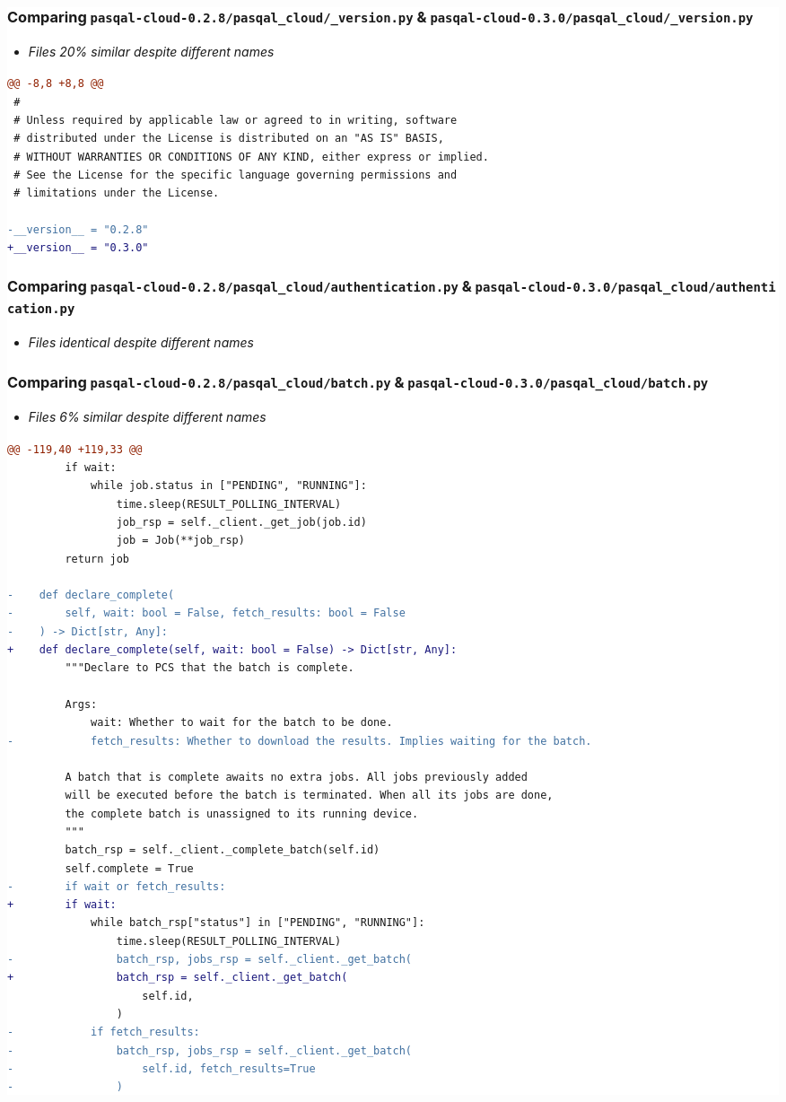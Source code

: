 ### Comparing `pasqal-cloud-0.2.8/pasqal_cloud/_version.py` & `pasqal-cloud-0.3.0/pasqal_cloud/_version.py`

 * *Files 20% similar despite different names*

```diff
@@ -8,8 +8,8 @@
 #
 # Unless required by applicable law or agreed to in writing, software
 # distributed under the License is distributed on an "AS IS" BASIS,
 # WITHOUT WARRANTIES OR CONDITIONS OF ANY KIND, either express or implied.
 # See the License for the specific language governing permissions and
 # limitations under the License.
 
-__version__ = "0.2.8"
+__version__ = "0.3.0"
```

### Comparing `pasqal-cloud-0.2.8/pasqal_cloud/authentication.py` & `pasqal-cloud-0.3.0/pasqal_cloud/authentication.py`

 * *Files identical despite different names*

### Comparing `pasqal-cloud-0.2.8/pasqal_cloud/batch.py` & `pasqal-cloud-0.3.0/pasqal_cloud/batch.py`

 * *Files 6% similar despite different names*

```diff
@@ -119,40 +119,33 @@
         if wait:
             while job.status in ["PENDING", "RUNNING"]:
                 time.sleep(RESULT_POLLING_INTERVAL)
                 job_rsp = self._client._get_job(job.id)
                 job = Job(**job_rsp)
         return job
 
-    def declare_complete(
-        self, wait: bool = False, fetch_results: bool = False
-    ) -> Dict[str, Any]:
+    def declare_complete(self, wait: bool = False) -> Dict[str, Any]:
         """Declare to PCS that the batch is complete.
 
         Args:
             wait: Whether to wait for the batch to be done.
-            fetch_results: Whether to download the results. Implies waiting for the batch.
 
         A batch that is complete awaits no extra jobs. All jobs previously added
         will be executed before the batch is terminated. When all its jobs are done,
         the complete batch is unassigned to its running device.
         """
         batch_rsp = self._client._complete_batch(self.id)
         self.complete = True
-        if wait or fetch_results:
+        if wait:
             while batch_rsp["status"] in ["PENDING", "RUNNING"]:
                 time.sleep(RESULT_POLLING_INTERVAL)
-                batch_rsp, jobs_rsp = self._client._get_batch(
+                batch_rsp = self._client._get_batch(
                     self.id,
                 )
-            if fetch_results:
-                batch_rsp, jobs_rsp = self._client._get_batch(
-                    self.id, fetch_results=True
-                )
```